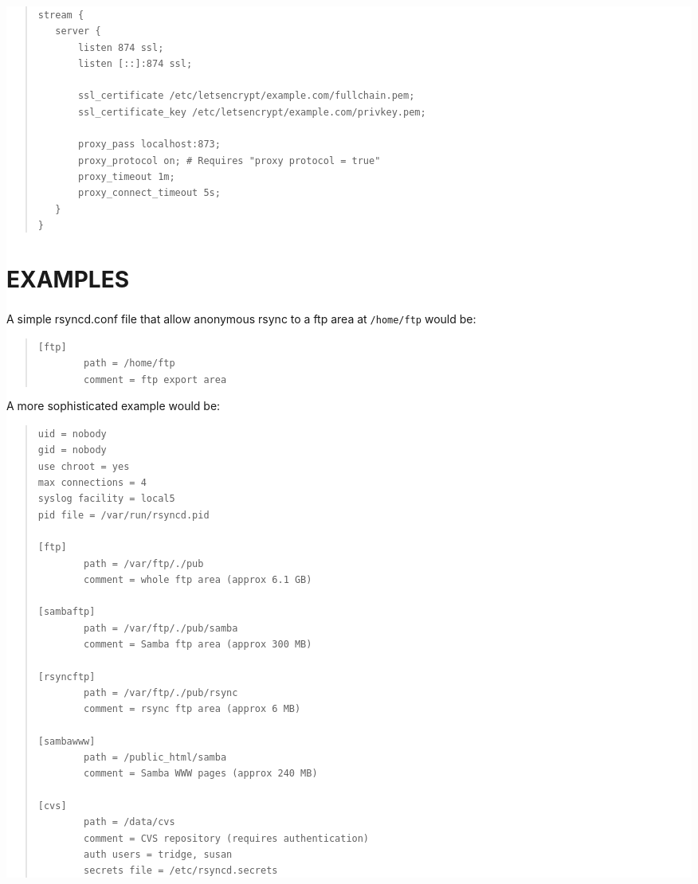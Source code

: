 > ```
> stream {
>    server {
>        listen 874 ssl;
>        listen [::]:874 ssl;
>
>        ssl_certificate /etc/letsencrypt/example.com/fullchain.pem;
>        ssl_certificate_key /etc/letsencrypt/example.com/privkey.pem;
>
>        proxy_pass localhost:873;
>        proxy_protocol on; # Requires "proxy protocol = true"
>        proxy_timeout 1m;
>        proxy_connect_timeout 5s;
>    }
> }
> ```

# EXAMPLES

A simple rsyncd.conf file that allow anonymous rsync to a ftp area at
`/home/ftp` would be:

> ```
> [ftp]
>         path = /home/ftp
>         comment = ftp export area
> ```

A more sophisticated example would be:

> ```
> uid = nobody
> gid = nobody
> use chroot = yes
> max connections = 4
> syslog facility = local5
> pid file = /var/run/rsyncd.pid
>
> [ftp]
>         path = /var/ftp/./pub
>         comment = whole ftp area (approx 6.1 GB)
>
> [sambaftp]
>         path = /var/ftp/./pub/samba
>         comment = Samba ftp area (approx 300 MB)
>
> [rsyncftp]
>         path = /var/ftp/./pub/rsync
>         comment = rsync ftp area (approx 6 MB)
>
> [sambawww]
>         path = /public_html/samba
>         comment = Samba WWW pages (approx 240 MB)
>
> [cvs]
>         path = /data/cvs
>         comment = CVS repository (requires authentication)
>         auth users = tridge, susan
>         secrets file = /etc/rsyncd.secrets
> ```


[comment]: # (An OL starting at 0 is converted into a DL by the parser.)